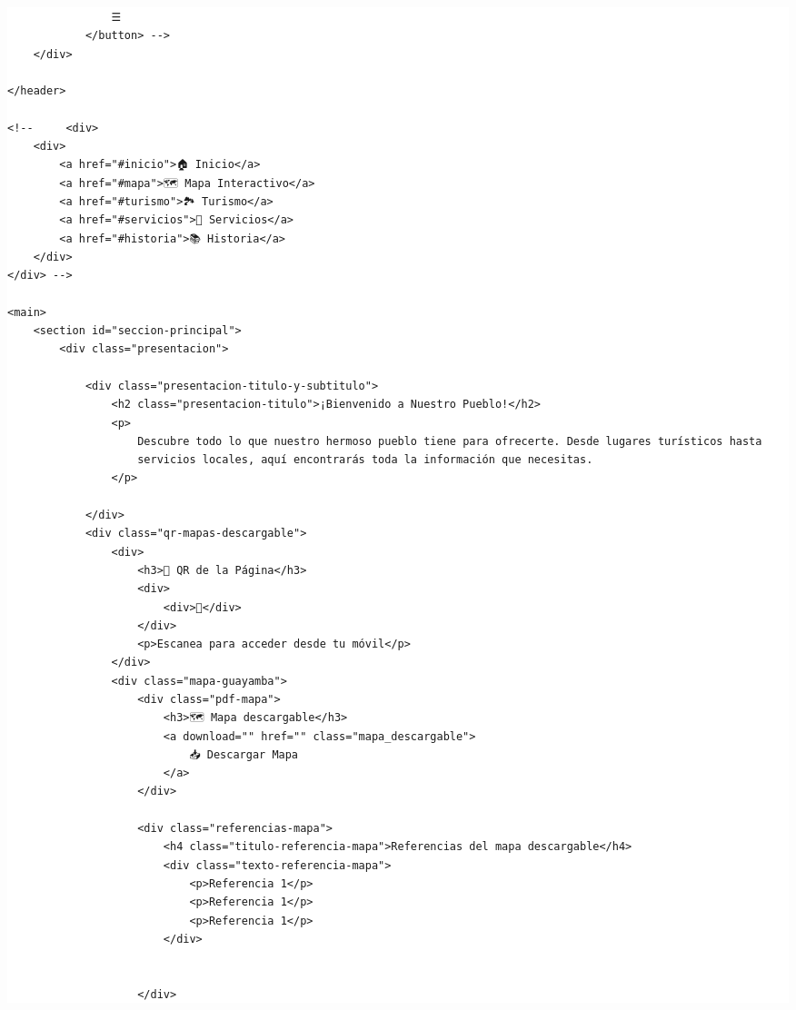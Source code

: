                     ☰
                </button> -->
        </div>

    </header>

    <!--     <div>
        <div>
            <a href="#inicio">🏠 Inicio</a>
            <a href="#mapa">🗺️ Mapa Interactivo</a>
            <a href="#turismo">🏞️ Turismo</a>
            <a href="#servicios">🏪 Servicios</a>
            <a href="#historia">📚 Historia</a>
        </div>
    </div> -->

    <main>
        <section id="seccion-principal">
            <div class="presentacion">

                <div class="presentacion-titulo-y-subtitulo">
                    <h2 class="presentacion-titulo">¡Bienvenido a Nuestro Pueblo!</h2>
                    <p>
                        Descubre todo lo que nuestro hermoso pueblo tiene para ofrecerte. Desde lugares turísticos hasta
                        servicios locales, aquí encontrarás toda la información que necesitas.
                    </p>

                </div>
                <div class="qr-mapas-descargable">
                    <div>
                        <h3>📱 QR de la Página</h3>
                        <div>
                            <div>📱</div>
                        </div>
                        <p>Escanea para acceder desde tu móvil</p>
                    </div>
                    <div class="mapa-guayamba">
                        <div class="pdf-mapa">
                            <h3>🗺️ Mapa descargable</h3>
                            <a download="" href="" class="mapa_descargable">
                                📥 Descargar Mapa
                            </a>
                        </div>
                        
                        <div class="referencias-mapa">
                            <h4 class="titulo-referencia-mapa">Referencias del mapa descargable</h4>
                            <div class="texto-referencia-mapa">
                                <p>Referencia 1</p>
                                <p>Referencia 1</p>
                                <p>Referencia 1</p>
                            </div>


                        </div>
